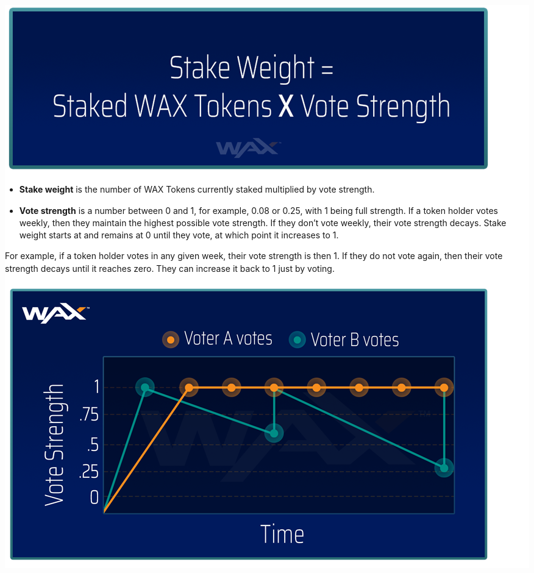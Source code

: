 ![Voter's stake weight determines the amount of WAX Staking Rewards given to them](media/voters-stake-weight-calculation.png)

-   **Stake weight** is the number of WAX Tokens currently staked multiplied by vote strength.

-   **Vote strength** is a number between 0 and 1, for example, 0.08 or 0.25, with 1 being full strength. If a token holder votes weekly, then they maintain the highest possible vote strength. If they don’t vote weekly, their vote strength decays. Stake weight starts at and remains at 0 until they vote, at which point it increases to 1.

For example, if a token holder votes in any given week, their vote strength is then 1. If they do not vote again, then their vote strength decays until it reaches zero. They can increase it back to 1 just by voting.

![Voter strength](media/voter-strength.png)
